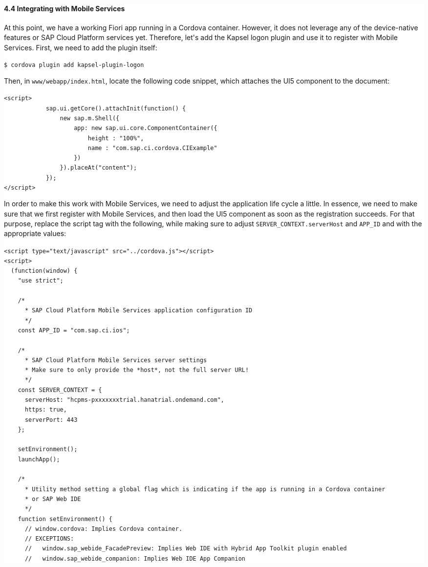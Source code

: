 #### 4.4 Integrating with Mobile Services

At this point, we have a working Fiori app running in a Cordova container. However, it does not leverage any of the device-native features or SAP Cloud Platform services yet. Therefore, let's add the Kapsel logon plugin and use it to register with Mobile Services. First, we need to add the plugin itself:

```
$ cordova plugin add kapsel-plugin-logon
```

Then, in ``www/webapp/index.html``, locate the following code snippet, which attaches the UI5 component to the document:

```
<script>
			sap.ui.getCore().attachInit(function() {
				new sap.m.Shell({
					app: new sap.ui.core.ComponentContainer({
						height : "100%",
						name : "com.sap.ci.cordova.CIExample"
					})
				}).placeAt("content");
			});
</script>
```

In order to make this work with Mobile Services, we need to adjust the application life cycle a little. In essence, we need to make sure that we first register with Mobile Services, and then load the UI5 component as soon as the registration succeeds. For that purpose, replace the script tag with the following, while making sure to adjust ``SERVER_CONTEXT.serverHost`` and ``APP_ID`` and with the appropriate values:

```
<script type="text/javascript" src="../cordova.js"></script>
<script>
  (function(window) {
    "use strict";

    /*
      * SAP Cloud Platform Mobile Services application configuration ID
      */				
    const APP_ID = "com.sap.ci.ios";

    /*
      * SAP Cloud Platform Mobile Services server settings
      * Make sure to only provide the *host*, not the full server URL!
      */
    const SERVER_CONTEXT = {
      serverHost: "hcpms-pxxxxxxxtrial.hanatrial.ondemand.com",
      https: true,
      serverPort: 443
    };

    setEnvironment();
    launchApp();

    /*
      * Utility method setting a global flag which is indicating if the app is running in a Cordova container
      * or SAP Web IDE
      */
    function setEnvironment() {
      // window.cordova: Implies Cordova container.
      // EXCEPTIONS:
      //   window.sap_webide_FacadePreview: Implies Web IDE with Hybrid App Toolkit plugin enabled
      //   window.sap_webide_companion: Implies Web IDE App Companion
```